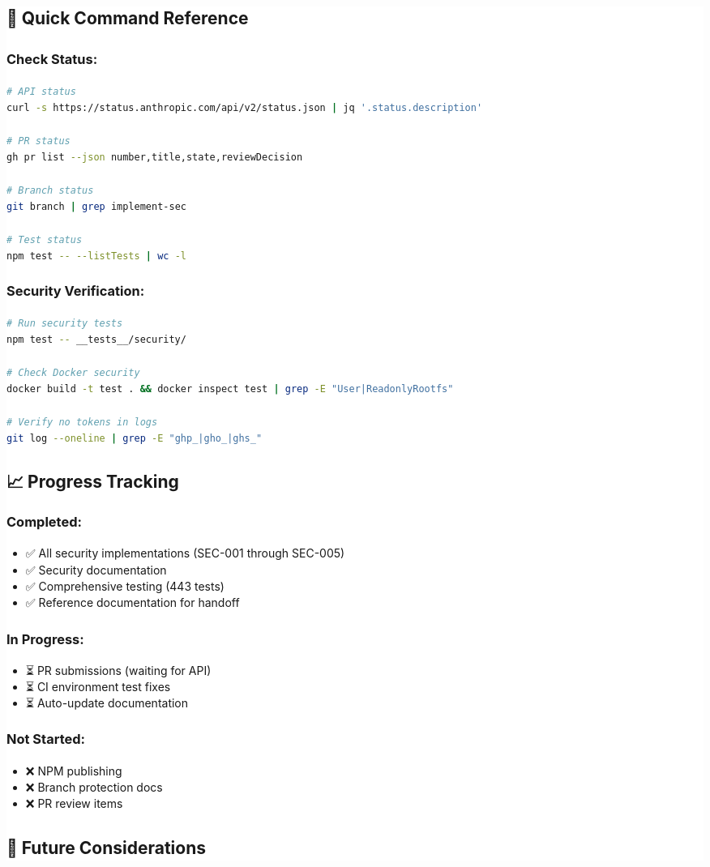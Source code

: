 ## 🎯 Quick Command Reference

### Check Status:
```bash
# API status
curl -s https://status.anthropic.com/api/v2/status.json | jq '.status.description'

# PR status
gh pr list --json number,title,state,reviewDecision

# Branch status
git branch | grep implement-sec

# Test status
npm test -- --listTests | wc -l
```

### Security Verification:
```bash
# Run security tests
npm test -- __tests__/security/

# Check Docker security
docker build -t test . && docker inspect test | grep -E "User|ReadonlyRootfs"

# Verify no tokens in logs
git log --oneline | grep -E "ghp_|gho_|ghs_"
```

## 📈 Progress Tracking

### Completed:
- ✅ All security implementations (SEC-001 through SEC-005)
- ✅ Security documentation
- ✅ Comprehensive testing (443 tests)
- ✅ Reference documentation for handoff

### In Progress:
- ⏳ PR submissions (waiting for API)
- ⏳ CI environment test fixes
- ⏳ Auto-update documentation

### Not Started:
- ❌ NPM publishing
- ❌ Branch protection docs
- ❌ PR review items

## 🔮 Future Considerations
